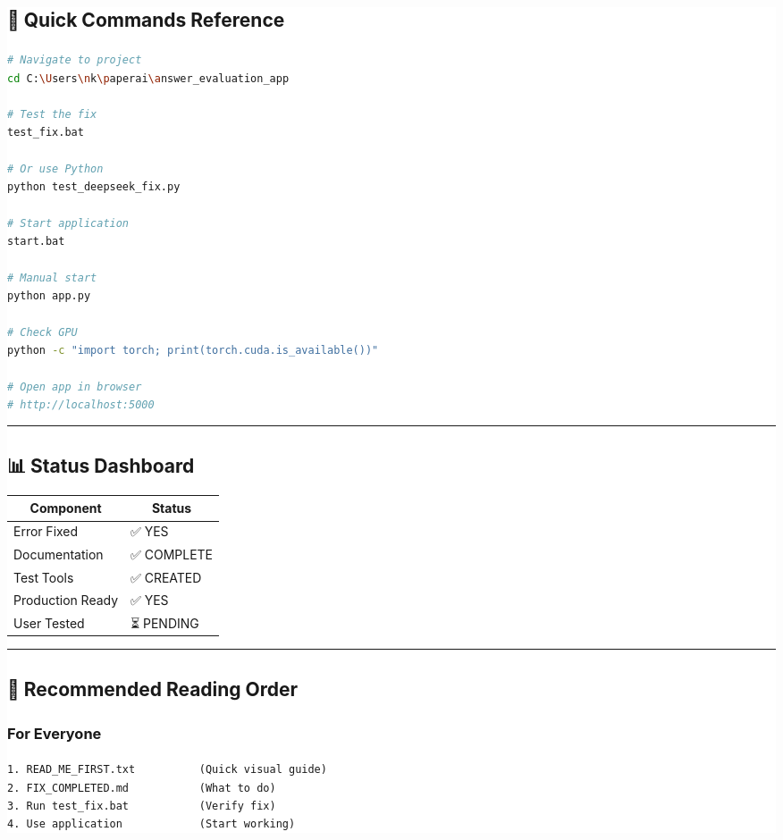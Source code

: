 
## 🚀 Quick Commands Reference

```bash
# Navigate to project
cd C:\Users\nk\paperai\answer_evaluation_app

# Test the fix
test_fix.bat

# Or use Python
python test_deepseek_fix.py

# Start application
start.bat

# Manual start
python app.py

# Check GPU
python -c "import torch; print(torch.cuda.is_available())"

# Open app in browser
# http://localhost:5000
```

---

## 📊 Status Dashboard

| Component | Status |
|-----------|--------|
| Error Fixed | ✅ YES |
| Documentation | ✅ COMPLETE |
| Test Tools | ✅ CREATED |
| Production Ready | ✅ YES |
| User Tested | ⏳ PENDING |

---

## 🎯 Recommended Reading Order

### For Everyone
```
1. READ_ME_FIRST.txt          (Quick visual guide)
2. FIX_COMPLETED.md           (What to do)
3. Run test_fix.bat           (Verify fix)
4. Use application            (Start working)
```
